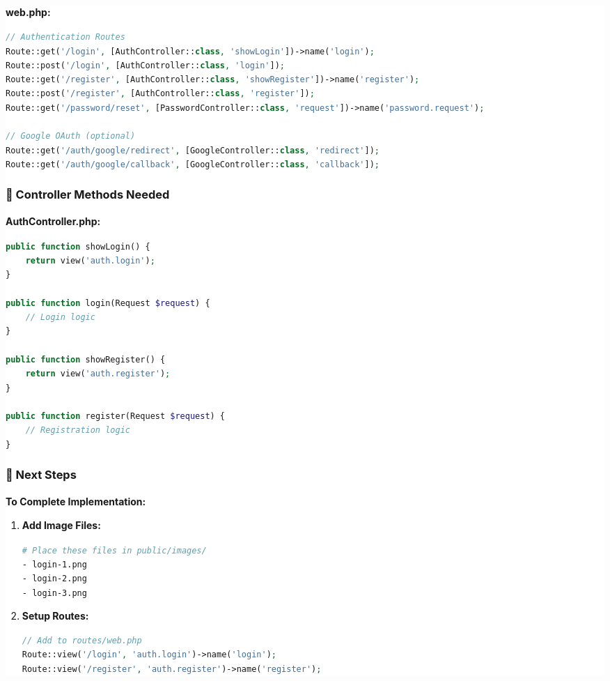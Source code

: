 **web.php:**
```php
// Authentication Routes
Route::get('/login', [AuthController::class, 'showLogin'])->name('login');
Route::post('/login', [AuthController::class, 'login']);
Route::get('/register', [AuthController::class, 'showRegister'])->name('register');
Route::post('/register', [AuthController::class, 'register']);
Route::get('/password/reset', [PasswordController::class, 'request'])->name('password.request');

// Google OAuth (optional)
Route::get('/auth/google/redirect', [GoogleController::class, 'redirect']);
Route::get('/auth/google/callback', [GoogleController::class, 'callback']);
```

### 📝 Controller Methods Needed

**AuthController.php:**
```php
public function showLogin() {
    return view('auth.login');
}

public function login(Request $request) {
    // Login logic
}

public function showRegister() {
    return view('auth.register');
}

public function register(Request $request) {
    // Registration logic
}
```

### 🎯 Next Steps

**To Complete Implementation:**

1. **Add Image Files:**
   ```bash
   # Place these files in public/images/
   - login-1.png
   - login-2.png
   - login-3.png
   ```

2. **Setup Routes:**
   ```php
   // Add to routes/web.php
   Route::view('/login', 'auth.login')->name('login');
   Route::view('/register', 'auth.register')->name('register');
   ```
